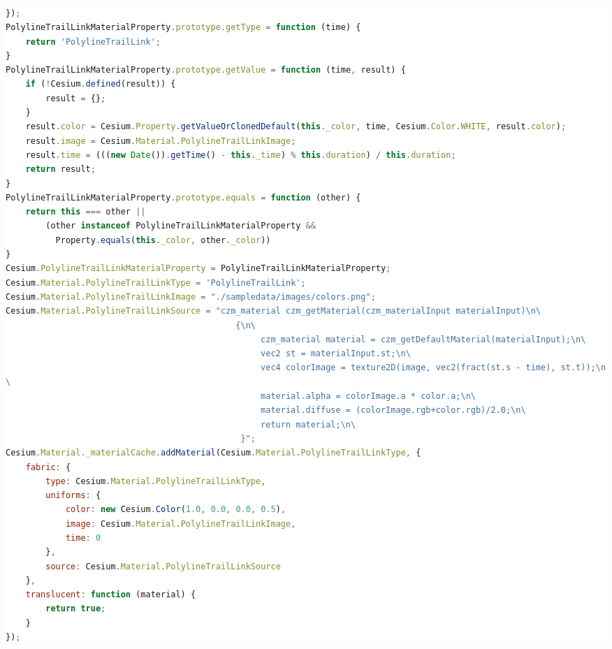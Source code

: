 ``` js
});
PolylineTrailLinkMaterialProperty.prototype.getType = function (time) {
    return 'PolylineTrailLink';
}
PolylineTrailLinkMaterialProperty.prototype.getValue = function (time, result) {
    if (!Cesium.defined(result)) {
        result = {};
    }
    result.color = Cesium.Property.getValueOrClonedDefault(this._color, time, Cesium.Color.WHITE, result.color);
    result.image = Cesium.Material.PolylineTrailLinkImage;
    result.time = (((new Date()).getTime() - this._time) % this.duration) / this.duration;
    return result;
}
PolylineTrailLinkMaterialProperty.prototype.equals = function (other) {
    return this === other ||
        (other instanceof PolylineTrailLinkMaterialProperty &&
          Property.equals(this._color, other._color))
}
Cesium.PolylineTrailLinkMaterialProperty = PolylineTrailLinkMaterialProperty;
Cesium.Material.PolylineTrailLinkType = 'PolylineTrailLink';
Cesium.Material.PolylineTrailLinkImage = "./sampledata/images/colors.png";
Cesium.Material.PolylineTrailLinkSource = "czm_material czm_getMaterial(czm_materialInput materialInput)\n\
                                              {\n\
                                                   czm_material material = czm_getDefaultMaterial(materialInput);\n\
                                                   vec2 st = materialInput.st;\n\
                                                   vec4 colorImage = texture2D(image, vec2(fract(st.s - time), st.t));\n\
                                                   material.alpha = colorImage.a * color.a;\n\
                                                   material.diffuse = (colorImage.rgb+color.rgb)/2.0;\n\
                                                   return material;\n\
                                               }";
Cesium.Material._materialCache.addMaterial(Cesium.Material.PolylineTrailLinkType, {
    fabric: {
        type: Cesium.Material.PolylineTrailLinkType,
        uniforms: {
            color: new Cesium.Color(1.0, 0.0, 0.0, 0.5),
            image: Cesium.Material.PolylineTrailLinkImage,
            time: 0
        },
        source: Cesium.Material.PolylineTrailLinkSource
    },
    translucent: function (material) {
        return true;
    }
});
```
